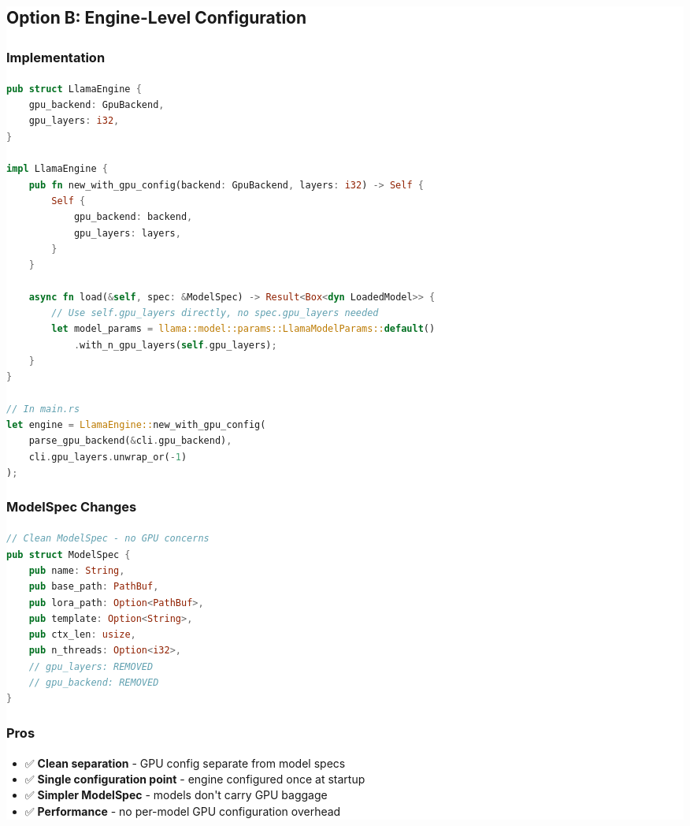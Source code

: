 
## Option B: Engine-Level Configuration

### Implementation
```rust
pub struct LlamaEngine {
    gpu_backend: GpuBackend,
    gpu_layers: i32,
}

impl LlamaEngine {
    pub fn new_with_gpu_config(backend: GpuBackend, layers: i32) -> Self {
        Self {
            gpu_backend: backend,
            gpu_layers: layers,
        }
    }

    async fn load(&self, spec: &ModelSpec) -> Result<Box<dyn LoadedModel>> {
        // Use self.gpu_layers directly, no spec.gpu_layers needed
        let model_params = llama::model::params::LlamaModelParams::default()
            .with_n_gpu_layers(self.gpu_layers);
    }
}

// In main.rs
let engine = LlamaEngine::new_with_gpu_config(
    parse_gpu_backend(&cli.gpu_backend),
    cli.gpu_layers.unwrap_or(-1)
);
```

### ModelSpec Changes
```rust
// Clean ModelSpec - no GPU concerns
pub struct ModelSpec {
    pub name: String,
    pub base_path: PathBuf,
    pub lora_path: Option<PathBuf>,
    pub template: Option<String>,
    pub ctx_len: usize,
    pub n_threads: Option<i32>,
    // gpu_layers: REMOVED
    // gpu_backend: REMOVED
}
```

### Pros
- ✅ **Clean separation** - GPU config separate from model specs
- ✅ **Single configuration point** - engine configured once at startup
- ✅ **Simpler ModelSpec** - models don't carry GPU baggage
- ✅ **Performance** - no per-model GPU configuration overhead
